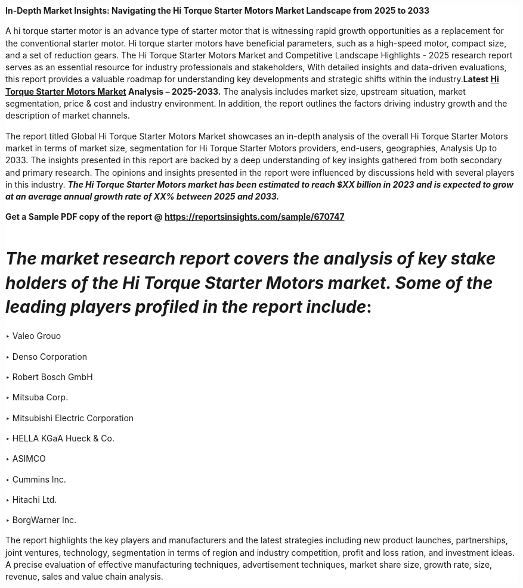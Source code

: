 <strong>In-Depth Market Insights: Navigating the Hi Torque Starter Motors Market Landscape from 2025 to 2033</strong></p>

A hi torque starter motor is an advance type of starter motor that is witnessing rapid growth opportunities as a replacement for the conventional starter motor. Hi torque starter motors have beneficial parameters, such as a high-speed motor, compact size, and a set of reduction gears. The Hi Torque Starter Motors Market and Competitive Landscape Highlights - 2025 research report serves as an essential resource for industry professionals and stakeholders, With detailed insights and data-driven evaluations, this report provides a valuable roadmap for understanding key developments and strategic shifts within the industry.<strong>Latest <a href=https://www.reportsinsights.com/sample/670747>Hi Torque Starter Motors Market</a> Analysis – 2025-2033.</strong>  The analysis includes market size, upstream situation, market segmentation, price & cost and industry environment. In addition, the report outlines the factors driving industry growth and the description of market channels.

The report titled Global Hi Torque Starter Motors Market showcases an in-depth analysis of the overall Hi Torque Starter Motors market in terms of market size, segmentation for Hi Torque Starter Motors providers, end-users, geographies, Analysis Up to 2033. The insights presented in this report are backed by a deep understanding of key insights gathered from both secondary and primary research. The opinions and insights presented in the report were influenced by discussions held with several players in this industry. <strong><em>The Hi Torque Starter Motors market has been estimated to reach $XX billion in 2023 and is expected to grow at an average annual growth rate of XX% between 2025 and 2033.</em></strong>

<strong>Get a Sample PDF copy of the report @ <a href=https://reportsinsights.com/sample/670747>https://reportsinsights.com/sample/670747</a></strong>

# <strong><em>The market research report covers the analysis of key stake holders of the Hi Torque Starter Motors market. Some of the leading players profiled in the report include</em></strong>: 

‣ Valeo Grouo

‣ Denso Corporation

‣ Robert Bosch GmbH

‣ Mitsuba Corp.

‣ Mitsubishi Electric Corporation

‣ HELLA KGaA Hueck & Co.

‣ ASIMCO

‣ Cummins Inc.

‣ Hitachi Ltd.

‣ BorgWarner Inc.

The report highlights the key players and manufacturers and the latest strategies including new product launches, partnerships, joint ventures, technology, segmentation in terms of region and industry competition, profit and loss ration, and investment ideas. A precise evaluation of effective manufacturing techniques, advertisement techniques, market share size, growth rate, size, revenue, sales and value chain analysis.
